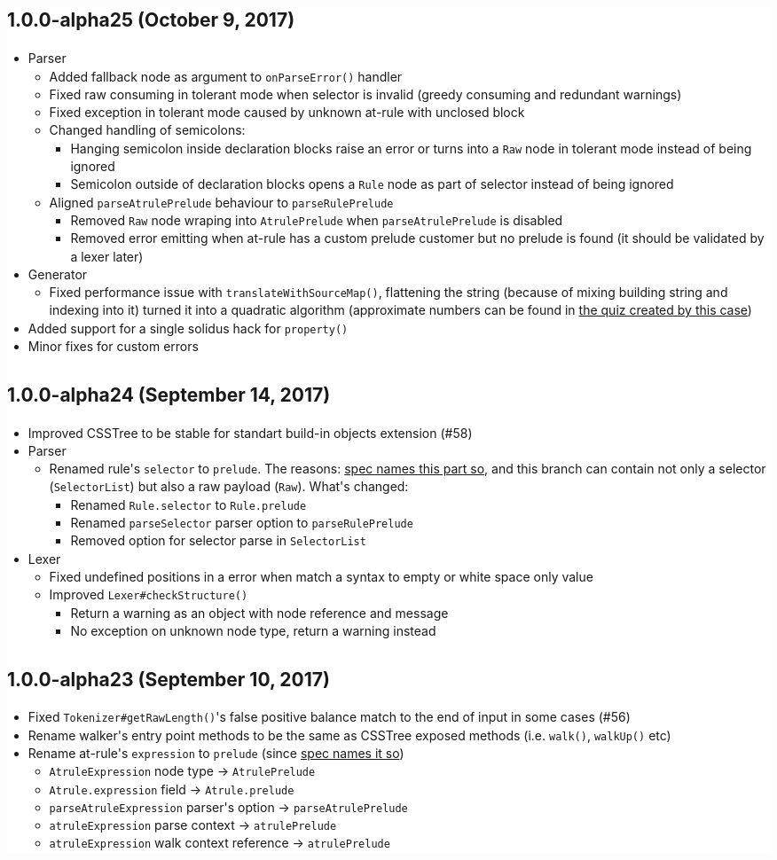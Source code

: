 ## 1.0.0-alpha25 (October 9, 2017)

- Parser
  - Added fallback node as argument to `onParseError()` handler
  - Fixed raw consuming in tolerant mode when selector is invalid (greedy consuming and redundant warnings)
  - Fixed exception in tolerant mode caused by unknown at-rule with unclosed block
  - Changed handling of semicolons:
    - Hanging semicolon inside declaration blocks raise an error or turns into a `Raw` node in tolerant mode instead of being ignored
    - Semicolon outside of declaration blocks opens a `Rule` node as part of selector instead of being ignored
  - Aligned `parseAtrulePrelude` behaviour to `parseRulePrelude`
    - Removed `Raw` node wraping into `AtrulePrelude` when `parseAtrulePrelude` is disabled
    - Removed error emitting when at-rule has a custom prelude customer but no prelude is found (it should be validated by a lexer later)
- Generator
  - Fixed performance issue with `translateWithSourceMap()`, flattening the string (because of mixing building string and indexing into it) turned it into a quadratic algorithm (approximate numbers can be found in [the quiz created by this case](https://gist.github.com/lahmatiy/ea25d0e623d88ca9848384b5707d52d9))
- Added support for a single solidus hack for `property()`
- Minor fixes for custom errors

## 1.0.0-alpha24 (September 14, 2017)

- Improved CSSTree to be stable for standart build-in objects extension (#58)
- Parser
  - Renamed rule's `selector` to `prelude`. The reasons: [spec names this part so](https://www.w3.org/TR/css-syntax-3/#qualified-rule), and this branch can contain not only a selector (`SelectorList`) but also a raw payload (`Raw`). What's changed:
    - Renamed `Rule.selector` to `Rule.prelude`
    - Renamed `parseSelector` parser option to `parseRulePrelude`
    - Removed option for selector parse in `SelectorList`
- Lexer
  - Fixed undefined positions in a error when match a syntax to empty or white space only value
  - Improved `Lexer#checkStructure()`
    - Return a warning as an object with node reference and message
    - No exception on unknown node type, return a warning instead

## 1.0.0-alpha23 (September 10, 2017)

- Fixed `Tokenizer#getRawLength()`'s false positive balance match to the end of input in some cases (#56)
- Rename walker's entry point methods to be the same as CSSTree exposed methods (i.e. `walk()`, `walkUp()` etc)
- Rename at-rule's `expression` to `prelude` (since [spec names it so](https://www.w3.org/TR/css-syntax-3/#at-rule))
  - `AtruleExpression` node type → `AtrulePrelude`
  - `Atrule.expression` field → `Atrule.prelude`
  - `parseAtruleExpression` parser's option → `parseAtrulePrelude`
  - `atruleExpression` parse context → `atrulePrelude`
  - `atruleExpression` walk context reference → `atrulePrelude`
